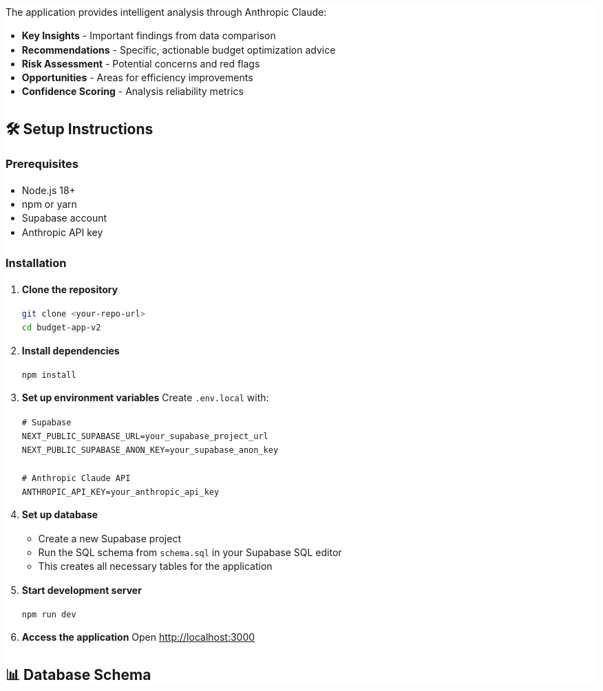 The application provides intelligent analysis through Anthropic Claude:

- **Key Insights** - Important findings from data comparison
- **Recommendations** - Specific, actionable budget optimization advice
- **Risk Assessment** - Potential concerns and red flags
- **Opportunities** - Areas for efficiency improvements
- **Confidence Scoring** - Analysis reliability metrics

## 🛠 Setup Instructions

### Prerequisites
- Node.js 18+ 
- npm or yarn
- Supabase account
- Anthropic API key

### Installation

1. **Clone the repository**
   ```bash
   git clone <your-repo-url>
   cd budget-app-v2
   ```

2. **Install dependencies**
   ```bash
   npm install
   ```

3. **Set up environment variables**
   Create `.env.local` with:
   ```env
   # Supabase
   NEXT_PUBLIC_SUPABASE_URL=your_supabase_project_url
   NEXT_PUBLIC_SUPABASE_ANON_KEY=your_supabase_anon_key
   
   # Anthropic Claude API
   ANTHROPIC_API_KEY=your_anthropic_api_key
   ```

4. **Set up database**
   - Create a new Supabase project
   - Run the SQL schema from `schema.sql` in your Supabase SQL editor
   - This creates all necessary tables for the application

5. **Start development server**
   ```bash
   npm run dev
   ```

6. **Access the application**
   Open [http://localhost:3000](http://localhost:3000)

## 📊 Database Schema
